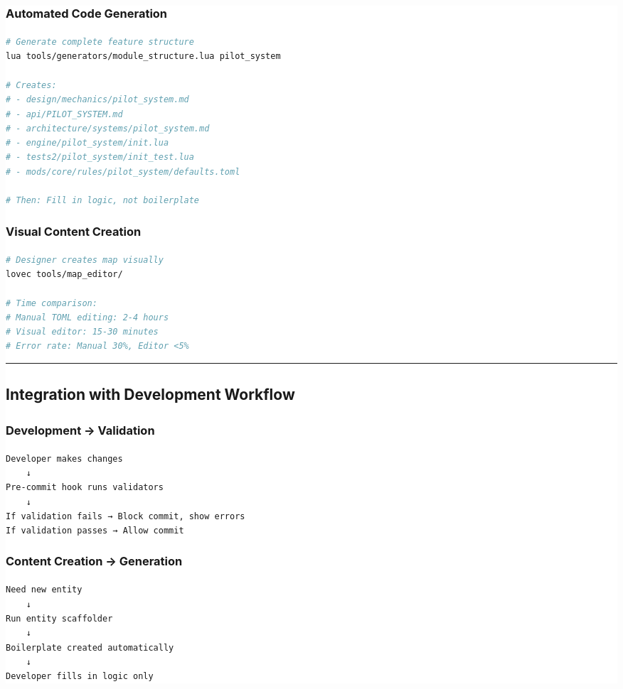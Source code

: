 ### Automated Code Generation
```bash
# Generate complete feature structure
lua tools/generators/module_structure.lua pilot_system

# Creates:
# - design/mechanics/pilot_system.md
# - api/PILOT_SYSTEM.md
# - architecture/systems/pilot_system.md
# - engine/pilot_system/init.lua
# - tests2/pilot_system/init_test.lua
# - mods/core/rules/pilot_system/defaults.toml

# Then: Fill in logic, not boilerplate
```

### Visual Content Creation
```bash
# Designer creates map visually
lovec tools/map_editor/

# Time comparison:
# Manual TOML editing: 2-4 hours
# Visual editor: 15-30 minutes
# Error rate: Manual 30%, Editor <5%
```

---

## Integration with Development Workflow

### Development → Validation
```
Developer makes changes
    ↓
Pre-commit hook runs validators
    ↓
If validation fails → Block commit, show errors
If validation passes → Allow commit
```

### Content Creation → Generation
```
Need new entity
    ↓
Run entity scaffolder
    ↓
Boilerplate created automatically
    ↓
Developer fills in logic only
```
